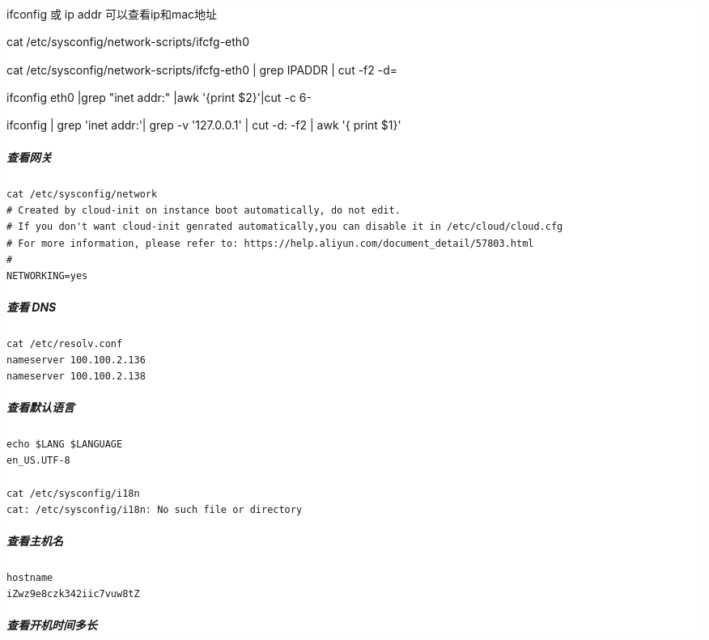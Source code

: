 ifconfig 或 ip addr 可以查看ip和mac地址

 

cat /etc/sysconfig/network-scripts/ifcfg-eth0 

cat /etc/sysconfig/network-scripts/ifcfg-eth0 | grep IPADDR | cut -f2 -d=

ifconfig eth0 |grep "inet addr:" |awk '{print $2}'|cut -c 6-

ifconfig | grep 'inet addr:'| grep -v '127.0.0.1' | cut -d: -f2 | awk '{ print $1}'



##### 查看网关

```shell
cat /etc/sysconfig/network
# Created by cloud-init on instance boot automatically, do not edit.
# If you don't want cloud-init genrated automatically,you can disable it in /etc/cloud/cloud.cfg
# For more information, please refer to: https://help.aliyun.com/document_detail/57803.html
#
NETWORKING=yes

```



##### 查看 DNS

```shell
cat /etc/resolv.conf
nameserver 100.100.2.136
nameserver 100.100.2.138

```



##### 查看默认语言

```shell
echo $LANG $LANGUAGE
en_US.UTF-8

cat /etc/sysconfig/i18n
cat: /etc/sysconfig/i18n: No such file or directory

```



##### 查看主机名

```shell
hostname
iZwz9e8czk342iic7vuw8tZ

```



##### 查看开机时间多长
